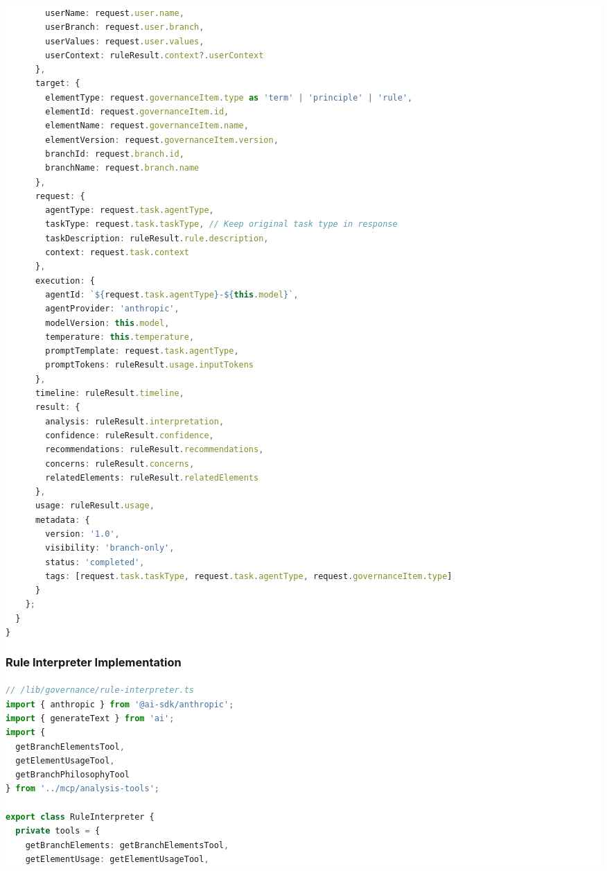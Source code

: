 ```typescript
        userName: request.user.name,
        userBranch: request.user.branch,
        userValues: request.user.values,
        userContext: ruleResult.context?.userContext
      },
      target: {
        elementType: request.governanceItem.type as 'term' | 'principle' | 'rule',
        elementId: request.governanceItem.id,
        elementName: request.governanceItem.name,
        elementVersion: request.governanceItem.version,
        branchId: request.branch.id,
        branchName: request.branch.name
      },
      request: {
        agentType: request.task.agentType,
        taskType: request.task.taskType, // Keep original task type in response
        taskDescription: ruleResult.rule.description,
        context: request.task.context
      },
      execution: {
        agentId: `${request.task.agentType}-${this.model}`,
        agentProvider: 'anthropic',
        modelVersion: this.model,
        temperature: this.temperature,
        promptTemplate: request.task.agentType,
        promptTokens: ruleResult.usage.inputTokens
      },
      timeline: ruleResult.timeline,
      result: {
        analysis: ruleResult.interpretation,
        confidence: ruleResult.confidence,
        recommendations: ruleResult.recommendations,
        concerns: ruleResult.concerns,
        relatedElements: ruleResult.relatedElements
      },
      usage: ruleResult.usage,
      metadata: {
        version: '1.0',
        visibility: 'branch-only',
        status: 'completed',
        tags: [request.task.taskType, request.task.agentType, request.governanceItem.type]
      }
    };
  }
}
```

### Rule Interpreter Implementation

```typescript
// /lib/governance/rule-interpreter.ts
import { anthropic } from '@ai-sdk/anthropic';
import { generateText } from 'ai';
import {
  getBranchElementsTool,
  getElementUsageTool,
  getBranchPhilosophyTool
} from '../mcp/analysis-tools';

export class RuleInterpreter {
  private tools = {
    getBranchElements: getBranchElementsTool,
    getElementUsage: getElementUsageTool,
```